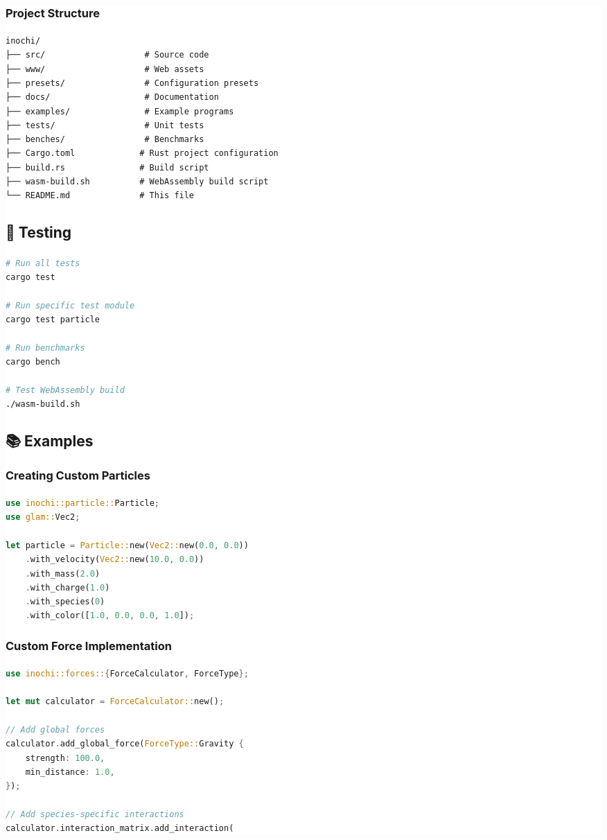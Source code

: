 ### Project Structure

```
inochi/
├── src/                    # Source code
├── www/                    # Web assets
├── presets/                # Configuration presets
├── docs/                   # Documentation
├── examples/               # Example programs
├── tests/                  # Unit tests
├── benches/                # Benchmarks
├── Cargo.toml             # Rust project configuration
├── build.rs               # Build script
├── wasm-build.sh          # WebAssembly build script
└── README.md              # This file
```

## 🧪 Testing

```bash
# Run all tests
cargo test

# Run specific test module
cargo test particle

# Run benchmarks
cargo bench

# Test WebAssembly build
./wasm-build.sh
```

## 📚 Examples

### Creating Custom Particles

```rust
use inochi::particle::Particle;
use glam::Vec2;

let particle = Particle::new(Vec2::new(0.0, 0.0))
    .with_velocity(Vec2::new(10.0, 0.0))
    .with_mass(2.0)
    .with_charge(1.0)
    .with_species(0)
    .with_color([1.0, 0.0, 0.0, 1.0]);
```

### Custom Force Implementation

```rust
use inochi::forces::{ForceCalculator, ForceType};

let mut calculator = ForceCalculator::new();

// Add global forces
calculator.add_global_force(ForceType::Gravity {
    strength: 100.0,
    min_distance: 1.0,
});

// Add species-specific interactions
calculator.interaction_matrix.add_interaction(
```